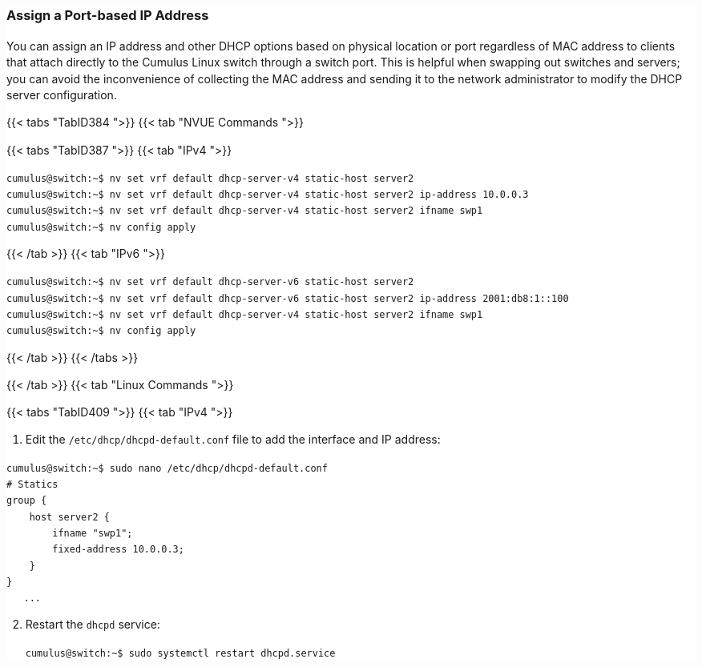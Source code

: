 
### Assign a Port-based IP Address


You can assign an IP address and other DHCP options based on physical location or port regardless of MAC address to clients that attach directly to the Cumulus Linux switch through a switch port. This is helpful when swapping out switches and servers; you can avoid the inconvenience of collecting the MAC address and sending it to the network administrator to modify the DHCP server configuration.

{{< tabs "TabID384 ">}}
{{< tab "NVUE Commands ">}}

{{< tabs "TabID387 ">}}
{{< tab "IPv4 ">}}

```
cumulus@switch:~$ nv set vrf default dhcp-server-v4 static-host server2
cumulus@switch:~$ nv set vrf default dhcp-server-v4 static-host server2 ip-address 10.0.0.3
cumulus@switch:~$ nv set vrf default dhcp-server-v4 static-host server2 ifname swp1
cumulus@switch:~$ nv config apply
```

{{< /tab >}}
{{< tab "IPv6 ">}}

```
cumulus@switch:~$ nv set vrf default dhcp-server-v6 static-host server2
cumulus@switch:~$ nv set vrf default dhcp-server-v6 static-host server2 ip-address 2001:db8:1::100
cumulus@switch:~$ nv set vrf default dhcp-server-v4 static-host server2 ifname swp1
cumulus@switch:~$ nv config apply
```

{{< /tab >}}
{{< /tabs >}}

{{< /tab >}}
{{< tab "Linux Commands ">}}

{{< tabs "TabID409 ">}}
{{< tab "IPv4 ">}}

1. Edit the `/etc/dhcp/dhcpd-default.conf` file to add the interface and IP address:

```
cumulus@switch:~$ sudo nano /etc/dhcp/dhcpd-default.conf
# Statics
group {
    host server2 {
        ifname "swp1";
        fixed-address 10.0.0.3;
    }
}
   ...
```

2. Restart the `dhcpd` service:

   ```
   cumulus@switch:~$ sudo systemctl restart dhcpd.service
   ```
